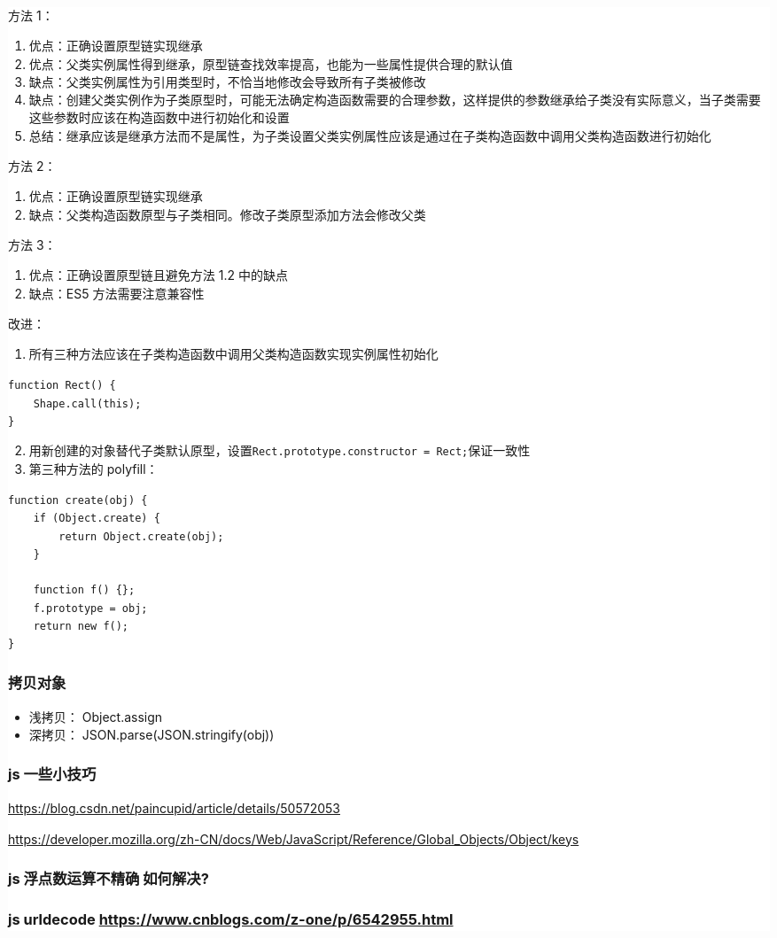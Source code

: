 方法 1：

1. 优点：正确设置原型链实现继承
2. 优点：父类实例属性得到继承，原型链查找效率提高，也能为一些属性提供合理的默认值
3. 缺点：父类实例属性为引用类型时，不恰当地修改会导致所有子类被修改
4. 缺点：创建父类实例作为子类原型时，可能无法确定构造函数需要的合理参数，这样提供的参数继承给子类没有实际意义，当子类需要这些参数时应该在构造函数中进行初始化和设置
5. 总结：继承应该是继承方法而不是属性，为子类设置父类实例属性应该是通过在子类构造函数中调用父类构造函数进行初始化

方法 2：

1. 优点：正确设置原型链实现继承
2. 缺点：父类构造函数原型与子类相同。修改子类原型添加方法会修改父类

方法 3：

1. 优点：正确设置原型链且避免方法 1.2 中的缺点
2. 缺点：ES5 方法需要注意兼容性

改进：

1. 所有三种方法应该在子类构造函数中调用父类构造函数实现实例属性初始化

```
function Rect() {
    Shape.call(this);
}
```

2. 用新创建的对象替代子类默认原型，设置`Rect.prototype.constructor = Rect;`保证一致性
3. 第三种方法的 polyfill：

```
function create(obj) {
    if (Object.create) {
        return Object.create(obj);
    }

    function f() {};
    f.prototype = obj;
    return new f();
}
```

### 拷贝对象

- 浅拷贝： Object.assign
- 深拷贝： JSON.parse(JSON.stringify(obj))

### js 一些小技巧

https://blog.csdn.net/paincupid/article/details/50572053

https://developer.mozilla.org/zh-CN/docs/Web/JavaScript/Reference/Global_Objects/Object/keys

### js 浮点数运算不精确 如何解决?

### js urldecode https://www.cnblogs.com/z-one/p/6542955.html
